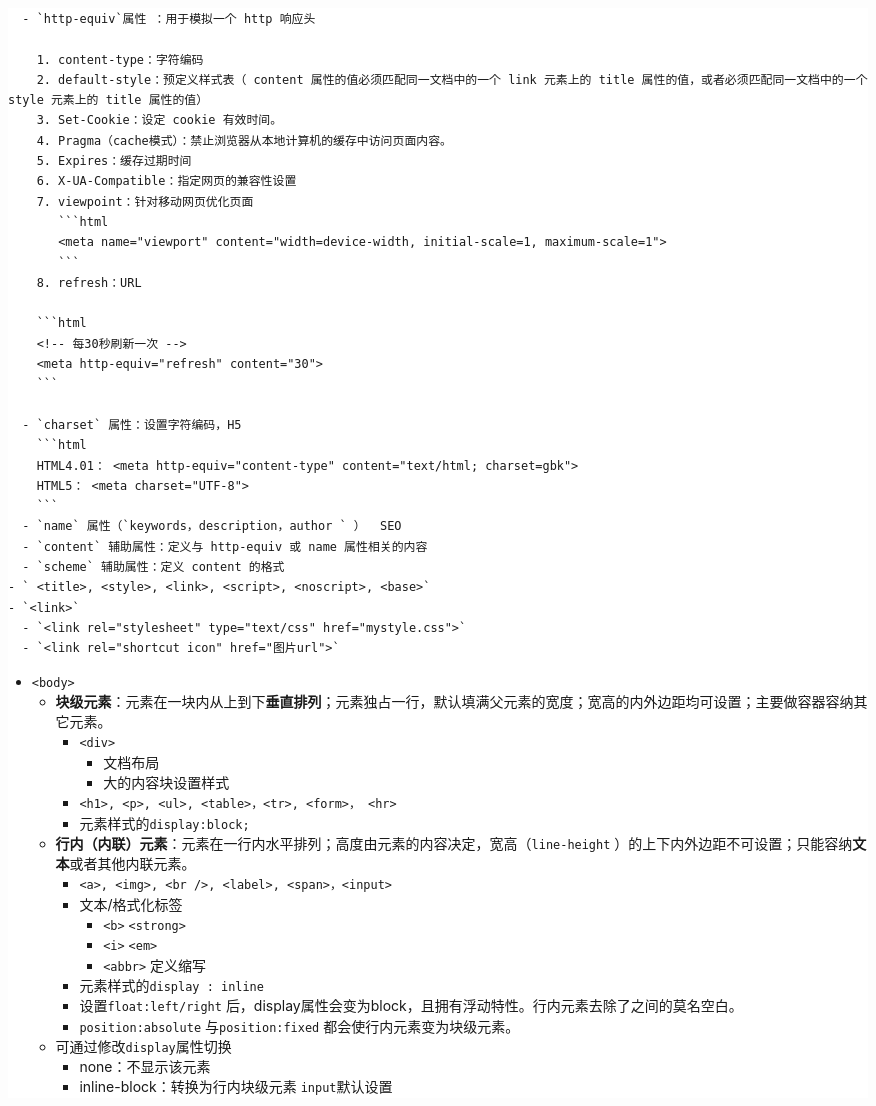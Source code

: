       - `http-equiv`属性 ：用于模拟一个 http 响应头

        1. content-type：字符编码
        2. default-style：预定义样式表（ content 属性的值必须匹配同一文档中的一个 link 元素上的 title 属性的值，或者必须匹配同一文档中的一个 style 元素上的 title 属性的值）
        3. Set-Cookie：设定 cookie 有效时间。
        4. Pragma（cache模式）：禁止浏览器从本地计算机的缓存中访问页面内容。
        5. Expires：缓存过期时间
        6. X-UA-Compatible：指定网页的兼容性设置
        7. viewpoint：针对移动网页优化页面
           ```html
           <meta name="viewport" content="width=device-width, initial-scale=1, maximum-scale=1">
           ```
        8. refresh：URL

        ```html
        <!-- 每30秒刷新一次 -->
        <meta http-equiv="refresh" content="30">
        ```

      - `charset` 属性：设置字符编码，H5
        ```html
        HTML4.01： <meta http-equiv="content-type" content="text/html; charset=gbk">
        HTML5： <meta charset="UTF-8">
        ```
      - `name` 属性（`keywords，description，author ` ）  SEO
      - `content` 辅助属性：定义与 http-equiv 或 name 属性相关的内容
      - `scheme` 辅助属性：定义 content 的格式
    - ` <title>, <style>, <link>, <script>, <noscript>, <base>`
    - `<link>` 
      - `<link rel="stylesheet" type="text/css" href="mystyle.css">`
      - `<link rel="shortcut icon" href="图片url">`
  - `<body>`
    - **块级元素**：元素在一块内从上到下**垂直排列**；元素独占一行，默认填满父元素的宽度；宽高的内外边距均可设置；主要做容器容纳其它元素。
      - `<div>`
        - 文档布局
        - 大的内容块设置样式
      - `<h1>, <p>, <ul>, <table>，<tr>, <form>， <hr>`
      - 元素样式的`display:block;` 
    - **行内（内联）元素**：元素在一行内水平排列；高度由元素的内容决定，宽高（`line-height` ）的上下内外边距不可设置；只能容纳**文本**或者其他内联元素。
      - `<a>, <img>, <br />, <label>, <span>，<input>`
      - 文本/格式化标签
        - `<b>` `<strong>`
        - `<i>` `<em>`
        - `<abbr>` 定义缩写
      - 元素样式的`display : inline` 
      - 设置`float:left/right` 后，display属性会变为block，且拥有浮动特性。行内元素去除了之间的莫名空白。
      - `position:absolute` 与`position:fixed` 都会使行内元素变为块级元素。
    - 可通过修改`display`属性切换
      - none：不显示该元素
      - inline-block：转换为行内块级元素 `input`默认设置
